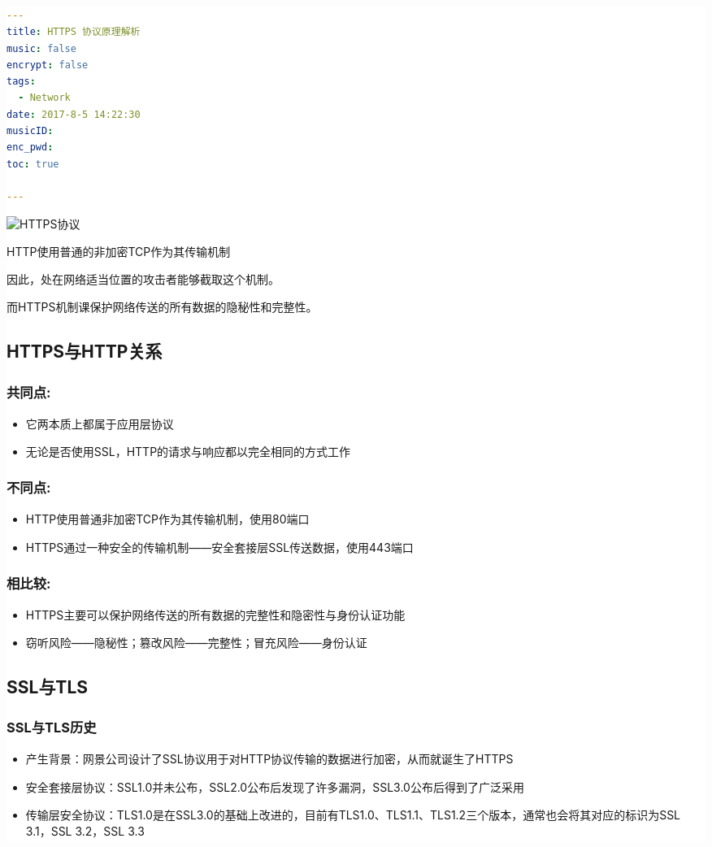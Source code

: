 ```yaml
---
title: HTTPS 协议原理解析
music: false
encrypt: false
tags:
  - Network
date: 2017-8-5 14:22:30
musicID:
enc_pwd:
toc: true

---
```


![HTTPS协议](http://ozgbjelmj.bkt.clouddn.com/https.jpg)

HTTP使用普通的非加密TCP作为其传输机制

因此，处在网络适当位置的攻击者能够截取这个机制。

而HTTPS机制课保护网络传送的所有数据的隐秘性和完整性。



## HTTPS与HTTP关系

### 共同点:

+ 它两本质上都属于应用层协议

+ 无论是否使用SSL，HTTP的请求与响应都以完全相同的方式工作

### 不同点:

+ HTTP使用普通非加密TCP作为其传输机制，使用80端口

+ HTTPS通过一种安全的传输机制——安全套接层SSL传送数据，使用443端口

### 相比较:

+ HTTPS主要可以保护网络传送的所有数据的完整性和隐密性与身份认证功能

+ 窃听风险——隐秘性；篡改风险——完整性；冒充风险——身份认证

## SSL与TLS

### SSL与TLS历史

+ 产生背景：网景公司设计了SSL协议用于对HTTP协议传输的数据进行加密，从而就诞生了HTTPS

+ 安全套接层协议：SSL1.0并未公布，SSL2.0公布后发现了许多漏洞，SSL3.0公布后得到了广泛采用

+ 传输层安全协议：TLS1.0是在SSL3.0的基础上改进的，目前有TLS1.0、TLS1.1、TLS1.2三个版本，通常也会将其对应的标识为SSL 3.1，SSL 3.2，SSL 3.3
